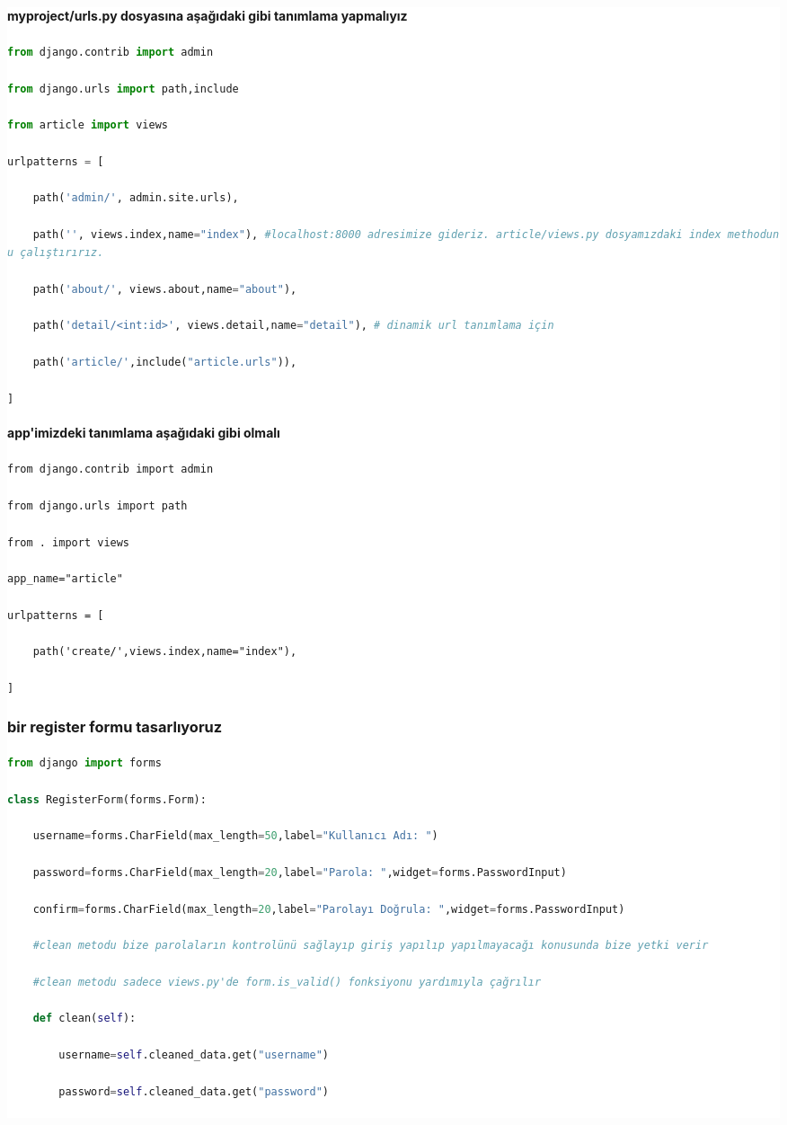 #### myproject/urls.py dosyasına aşağıdaki gibi tanımlama yapmalıyız
```python
from django.contrib import admin

from django.urls import path,include

from article import views   

urlpatterns = [

    path('admin/', admin.site.urls),
    
    path('', views.index,name="index"), #localhost:8000 adresimize gideriz. article/views.py dosyamızdaki index methodunu çalıştırırız.
    
    path('about/', views.about,name="about"),
    
    path('detail/<int:id>', views.detail,name="detail"), # dinamik url tanımlama için
    
    path('article/',include("article.urls")),
    
]
```
#### app'imizdeki tanımlama aşağıdaki gibi olmalı
```
from django.contrib import admin

from django.urls import path

from . import views

app_name="article"

urlpatterns = [

    path('create/',views.index,name="index"),
    
]
```
### bir register formu tasarlıyoruz
```python
from django import forms

class RegisterForm(forms.Form):

    username=forms.CharField(max_length=50,label="Kullanıcı Adı: ")
    
    password=forms.CharField(max_length=20,label="Parola: ",widget=forms.PasswordInput)
    
    confirm=forms.CharField(max_length=20,label="Parolayı Doğrula: ",widget=forms.PasswordInput)
    
    #clean metodu bize parolaların kontrolünü sağlayıp giriş yapılıp yapılmayacağı konusunda bize yetki verir
    
    #clean metodu sadece views.py'de form.is_valid() fonksiyonu yardımıyla çağrılır
    
    def clean(self):
    
        username=self.cleaned_data.get("username")
        
        password=self.cleaned_data.get("password")
        
```